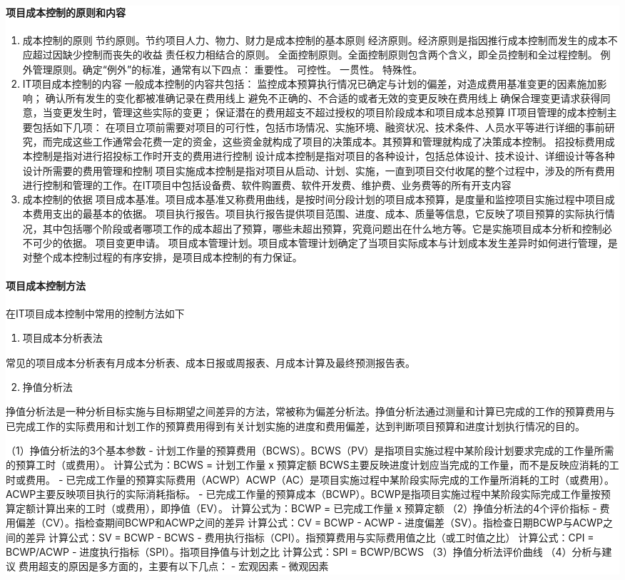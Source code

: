 #### 项目成本控制的原则和内容

1. 成本控制的原则
    节约原则。节约项目人力、物力、财力是成本控制的基本原则
    经济原则。经济原则是指因推行成本控制而发生的成本不应超过因缺少控制而丧失的收益
    责任权力相结合的原则。
    全面控制原则。全面控制原则包含两个含义，即全员控制和全过程控制。
    例外管理原则。确定“例外”的标准，通常有以下四点：
                重要性。
                可控性。
                一贯性。
                特殊性。
2. IT项目成本控制的内容
    一般成本控制的内容共包括：
        监控成本预算执行情况已确定与计划的偏差，对造成费用基准变更的因素施加影响；
        确认所有发生的变化都被准确记录在费用线上
        避免不正确的、不合适的或者无效的变更反映在费用线上
        确保合理变更请求获得同意，当变更发生时，管理这些实际的变更；
        保证潜在的费用超支不超过授权的项目阶段成本和项目成本总预算
    IT项目管理的成本控制主要包括如下几项：
        在项目立项前需要对项目的可行性，包括市场情况、实施环境、融资状况、技术条件、人员水平等进行详细的事前研究，而完成这些工作通常会花费一定的资金，这些资金就构成了项目的决策成本。其预算和管理就构成了决策成本控制。
        招投标费用成本控制是指对进行招投标工作时开支的费用进行控制
        设计成本控制是指对项目的各种设计，包括总体设计、技术设计、详细设计等各种设计所需要的费用管理和控制
        项目实施成本控制是指对项目从启动、计划、实施，一直到项目交付收尾的整个过程中，涉及的所有费用进行控制和管理的工作。在IT项目中包括设备费、软件购置费、软件开发费、维护费、业务费等的所有开支内容
3. 成本控制的依据
    项目成本基准。项目成本基准又称费用曲线，是按时间分段计划的项目成本预算，是度量和监控项目实施过程中项目成本费用支出的最基本的依据。
    项目执行报告。项目执行报告提供项目范围、进度、成本、质量等信息，它反映了项目预算的实际执行情况，其中包括哪个阶段或者哪项工作的成本超出了预算，哪些未超出预算，究竟问题出在什么地方等。它是实施项目成本分析和控制必不可少的依据。
    项目变更申请。
    项目成本管理计划。项目成本管理计划确定了当项目实际成本与计划成本发生差异时如何进行管理，是对整个成本控制过程的有序安排，是项目成本控制的有力保证。

#### 项目成本控制方法

在IT项目成本控制中常用的控制方法如下

1. 项目成本分析表法

常见的项目成本分析表有月成本分析表、成本日报或周报表、月成本计算及最终预测报告表。

2. 挣值分析法

挣值分析法是一种分析目标实施与目标期望之间差异的方法，常被称为偏差分析法。挣值分析法通过测量和计算已完成的工作的预算费用与已完成工作的实际费用和计划工作的预算费用得到有关计划实施的进度和费用偏差，达到判断项目预算和进度计划执行情况的目的。

（1）挣值分析法的3个基本参数
    - 计划工作量的预算费用（BCWS）。BCWS（PV）是指项目实施过程中某阶段计划要求完成的工作量所需的预算工时（或费用）。
      计算公式为：BCWS = 计划工作量 x 预算定额
      BCWS主要反映进度计划应当完成的工作量，而不是反映应消耗的工时或费用。
    - 已完成工作量的预算实际费用（ACWP）ACWP（AC）是项目实施过程中某阶段实际完成的工作量所消耗的工时（或费用）。ACWP主要反映项目执行的实际消耗指标。
    - 已完成工作量的预算成本（BCWP）。BCWP是指项目实施过程中某阶段实际完成工作量按预算定额计算出来的工时（或费用），即挣值（EV）。
      计算公式为：BCWP = 已完成工作量 x 预算定额
（2）挣值分析法的4个评价指标
    - 费用偏差（CV）。指检查期间BCWP和ACWP之间的差异
      计算公式：CV = BCWP - ACWP
    - 进度偏差（SV）。指检查日期BCWP与ACWP之间的差异
      计算公式：SV = BCWP - BCWS
    - 费用执行指标（CPI）。指预算费用与实际费用值之比（或工时值之比）
      计算公式：CPI = BCWP/ACWP
    - 进度执行指标（SPI）。指项目挣值与计划之比
      计算公式：SPI = BCWP/BCWS
（3）挣值分析法评价曲线
（4）分析与建议
费用超支的原因是多方面的，主要有以下几点：
    - 宏观因素
    - 微观因素